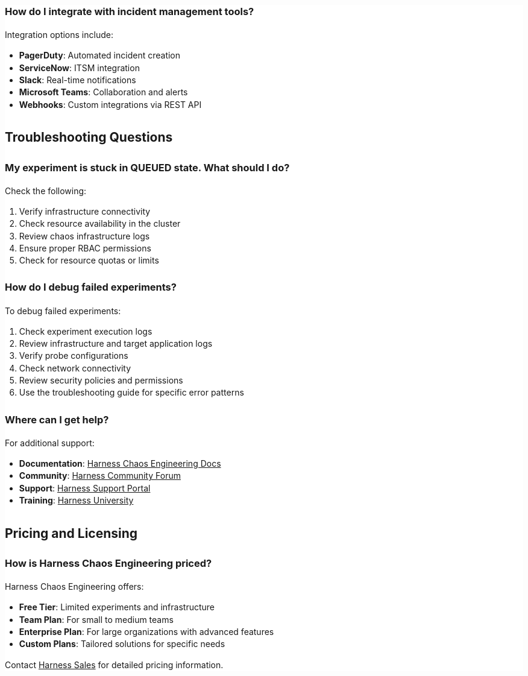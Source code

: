 ### How do I integrate with incident management tools?

Integration options include:
- **PagerDuty**: Automated incident creation
- **ServiceNow**: ITSM integration
- **Slack**: Real-time notifications
- **Microsoft Teams**: Collaboration and alerts
- **Webhooks**: Custom integrations via REST API

## Troubleshooting Questions

### My experiment is stuck in QUEUED state. What should I do?

Check the following:
1. Verify infrastructure connectivity
2. Check resource availability in the cluster
3. Review chaos infrastructure logs
4. Ensure proper RBAC permissions
5. Check for resource quotas or limits

### How do I debug failed experiments?

To debug failed experiments:
1. Check experiment execution logs
2. Review infrastructure and target application logs
3. Verify probe configurations
4. Check network connectivity
5. Review security policies and permissions
6. Use the troubleshooting guide for specific error patterns

### Where can I get help?

For additional support:
- **Documentation**: [Harness Chaos Engineering Docs](/docs/chaos-engineering-new/)
- **Community**: [Harness Community Forum](https://community.harness.io/)
- **Support**: [Harness Support Portal](https://support.harness.io/)
- **Training**: [Harness University](https://university.harness.io/)

## Pricing and Licensing

### How is Harness Chaos Engineering priced?

Harness Chaos Engineering offers:
- **Free Tier**: Limited experiments and infrastructure
- **Team Plan**: For small to medium teams
- **Enterprise Plan**: For large organizations with advanced features
- **Custom Plans**: Tailored solutions for specific needs

Contact [Harness Sales](https://harness.io/pricing/) for detailed pricing information.
